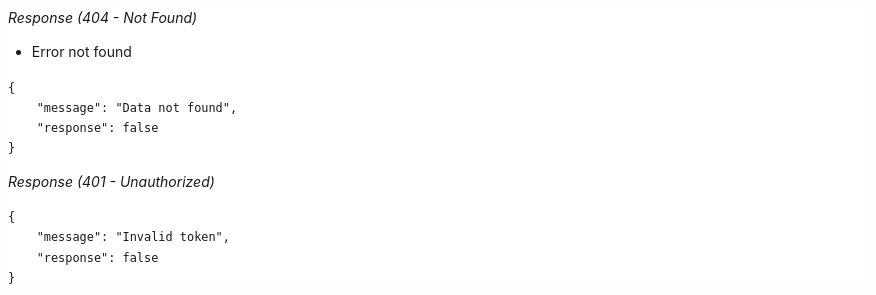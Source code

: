 
_Response (404 - Not Found)_
* Error not found
```
{
    "message": "Data not found",
    "response": false
}
```

_Response (401 - Unauthorized)_
```
{
    "message": "Invalid token",
    "response": false
}
```